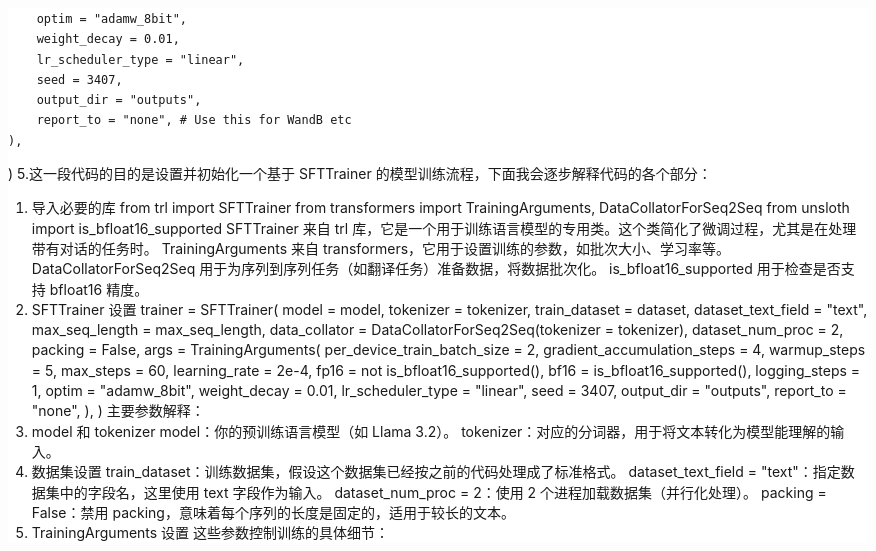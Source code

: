         optim = "adamw_8bit",
        weight_decay = 0.01,
        lr_scheduler_type = "linear",
        seed = 3407,
        output_dir = "outputs",
        report_to = "none", # Use this for WandB etc
    ),
)
 5.这一段代码的目的是设置并初始化一个基于 SFTTrainer 的模型训练流程，下面我会逐步解释代码的各个部分：

1. 导入必要的库
from trl import SFTTrainer
from transformers import TrainingArguments, DataCollatorForSeq2Seq
from unsloth import is_bfloat16_supported
SFTTrainer 来自 trl 库，它是一个用于训练语言模型的专用类。这个类简化了微调过程，尤其是在处理带有对话的任务时。
TrainingArguments 来自 transformers，它用于设置训练的参数，如批次大小、学习率等。
DataCollatorForSeq2Seq 用于为序列到序列任务（如翻译任务）准备数据，将数据批次化。
is_bfloat16_supported 用于检查是否支持 bfloat16 精度。
2. SFTTrainer 设置
trainer = SFTTrainer(
    model = model,
    tokenizer = tokenizer,
    train_dataset = dataset,
    dataset_text_field = "text",
    max_seq_length = max_seq_length,
    data_collator = DataCollatorForSeq2Seq(tokenizer = tokenizer),
    dataset_num_proc = 2,
    packing = False, 
    args = TrainingArguments(
        per_device_train_batch_size = 2,
        gradient_accumulation_steps = 4,
        warmup_steps = 5,
        max_steps = 60,
        learning_rate = 2e-4,
        fp16 = not is_bfloat16_supported(),
        bf16 = is_bfloat16_supported(),
        logging_steps = 1,
        optim = "adamw_8bit",
        weight_decay = 0.01,
        lr_scheduler_type = "linear",
        seed = 3407,
        output_dir = "outputs",
        report_to = "none",
    ),
)
主要参数解释：
1. model 和 tokenizer
model：你的预训练语言模型（如 Llama 3.2）。
tokenizer：对应的分词器，用于将文本转化为模型能理解的输入。
2. 数据集设置
train_dataset：训练数据集，假设这个数据集已经按之前的代码处理成了标准格式。
dataset_text_field = "text"：指定数据集中的字段名，这里使用 text 字段作为输入。
dataset_num_proc = 2：使用 2 个进程加载数据集（并行化处理）。
packing = False：禁用 packing，意味着每个序列的长度是固定的，适用于较长的文本。
3. TrainingArguments 设置
这些参数控制训练的具体细节：
